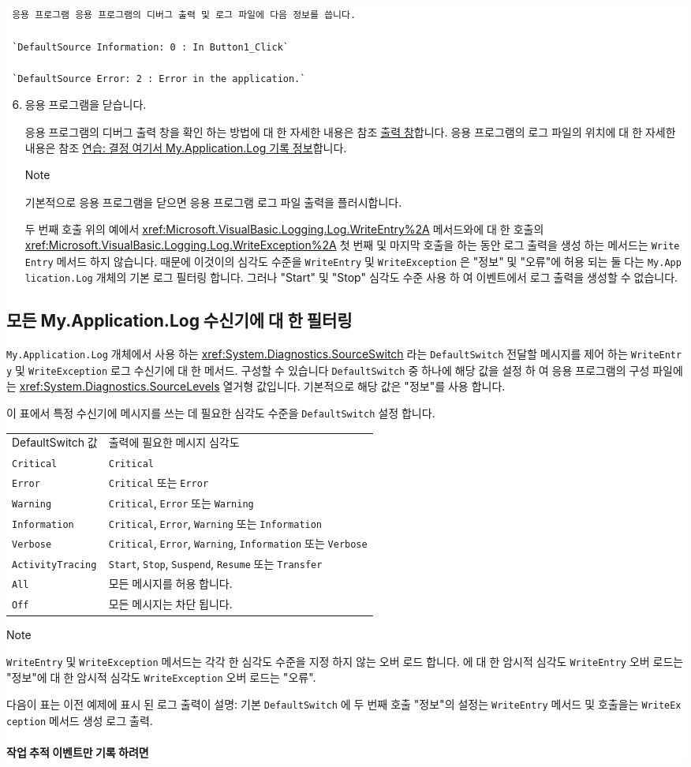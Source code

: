      응용 프로그램 응용 프로그램의 디버그 출력 및 로그 파일에 다음 정보를 씁니다.  
  
     `DefaultSource Information: 0 : In Button1_Click`  
  
     `DefaultSource Error: 2 : Error in the application.`  
  
6.  응용 프로그램을 닫습니다.  
  
     응용 프로그램의 디버그 출력 창을 확인 하는 방법에 대 한 자세한 내용은 참조 [출력 창](/visual-studio/ide/reference/output-window)합니다. 응용 프로그램의 로그 파일의 위치에 대 한 자세한 내용은 참조 [연습: 결정 여기서 My.Application.Log 기록 정보](../Topic/Walkthrough:%20Determining%20Where%20My.Application.Log%20Writes%20Information%20\(Visual%20Basic\).md)합니다.  
  
    > [!NOTE]
    >  기본적으로 응용 프로그램을 닫으면 응용 프로그램 로그 파일 출력을 플러시합니다.  
  
     두 번째 호출 위의 예에서 <xref:Microsoft.VisualBasic.Logging.Log.WriteEntry%2A> 메서드와에 대 한 호출의 <xref:Microsoft.VisualBasic.Logging.Log.WriteException%2A> 첫 번째 및 마지막 호출을 하는 동안 로그 출력을 생성 하는 메서드는 `WriteEntry` 메서드 하지 않습니다. 때문에 이것이의 심각도 수준을 `WriteEntry` 및 `WriteException` 은 "정보" 및 "오류"에 허용 되는 둘 다는 `My.Application.Log` 개체의 기본 로그 필터링 합니다. 그러나 "Start" 및 "Stop" 심각도 수준 사용 하 여 이벤트에서 로그 출력을 생성할 수 없습니다.  
  
## <a name="filtering-for-all-myapplicationlog-listeners"></a>모든 My.Application.Log 수신기에 대 한 필터링  
  `My.Application.Log` 개체에서 사용 하는 <xref:System.Diagnostics.SourceSwitch> 라는 `DefaultSwitch` 전달할 메시지를 제어 하는 `WriteEntry` 및 `WriteException` 로그 수신기에 대 한 메서드. 구성할 수 있습니다 `DefaultSwitch` 중 하나에 해당 값을 설정 하 여 응용 프로그램의 구성 파일에는 <xref:System.Diagnostics.SourceLevels> 열거형 값입니다. 기본적으로 해당 값은 "정보"를 사용 합니다.  
  
 이 표에서 특정 수신기에 메시지를 쓰는 데 필요한 심각도 수준을 `DefaultSwitch` 설정 합니다.  
  
|||  
|-|-|  
|DefaultSwitch 값|출력에 필요한 메시지 심각도|  
|`Critical`|`Critical`|  
|`Error`|`Critical` 또는 `Error`|  
|`Warning`|`Critical`, `Error` 또는 `Warning`|  
|`Information`|`Critical`, `Error`, `Warning` 또는 `Information`|  
|`Verbose`|`Critical`, `Error`, `Warning`, `Information` 또는 `Verbose`|  
|`ActivityTracing`|`Start`, `Stop`, `Suspend`, `Resume` 또는 `Transfer`|  
|`All`|모든 메시지를 허용 합니다.|  
|`Off`|모든 메시지는 차단 됩니다.|  
  
> [!NOTE]
>   `WriteEntry` 및 `WriteException` 메서드는 각각 한 심각도 수준을 지정 하지 않는 오버 로드 합니다. 에 대 한 암시적 심각도 `WriteEntry` 오버 로드는 "정보"에 대 한 암시적 심각도 `WriteException` 오버 로드는 "오류".  
  
 다음이 표는 이전 예제에 표시 된 로그 출력이 설명: 기본 `DefaultSwitch` 에 두 번째 호출 "정보"의 설정는 `WriteEntry` 메서드 및 호출을는 `WriteException` 메서드 생성 로그 출력.  
  
#### <a name="to-log-only-activity-tracing-events"></a>작업 추적 이벤트만 기록 하려면  
  